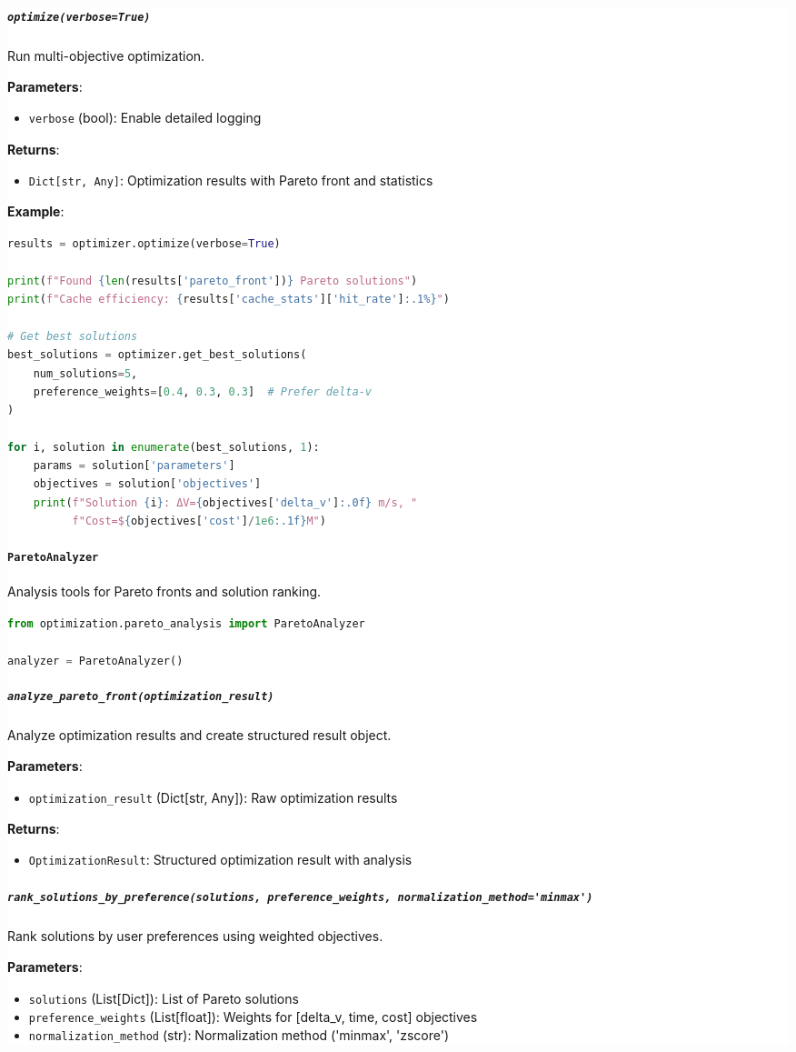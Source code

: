 ##### `optimize(verbose=True)`
Run multi-objective optimization.

**Parameters**:
- `verbose` (bool): Enable detailed logging

**Returns**:
- `Dict[str, Any]`: Optimization results with Pareto front and statistics

**Example**:
```python
results = optimizer.optimize(verbose=True)

print(f"Found {len(results['pareto_front'])} Pareto solutions")
print(f"Cache efficiency: {results['cache_stats']['hit_rate']:.1%}")

# Get best solutions
best_solutions = optimizer.get_best_solutions(
    num_solutions=5,
    preference_weights=[0.4, 0.3, 0.3]  # Prefer delta-v
)

for i, solution in enumerate(best_solutions, 1):
    params = solution['parameters']
    objectives = solution['objectives']
    print(f"Solution {i}: ΔV={objectives['delta_v']:.0f} m/s, "
          f"Cost=${objectives['cost']/1e6:.1f}M")
```

#### `ParetoAnalyzer`
Analysis tools for Pareto fronts and solution ranking.

```python
from optimization.pareto_analysis import ParetoAnalyzer

analyzer = ParetoAnalyzer()
```

##### `analyze_pareto_front(optimization_result)`
Analyze optimization results and create structured result object.

**Parameters**:
- `optimization_result` (Dict[str, Any]): Raw optimization results

**Returns**:
- `OptimizationResult`: Structured optimization result with analysis

##### `rank_solutions_by_preference(solutions, preference_weights, normalization_method='minmax')`
Rank solutions by user preferences using weighted objectives.

**Parameters**:
- `solutions` (List[Dict]): List of Pareto solutions
- `preference_weights` (List[float]): Weights for [delta_v, time, cost] objectives
- `normalization_method` (str): Normalization method ('minmax', 'zscore')
